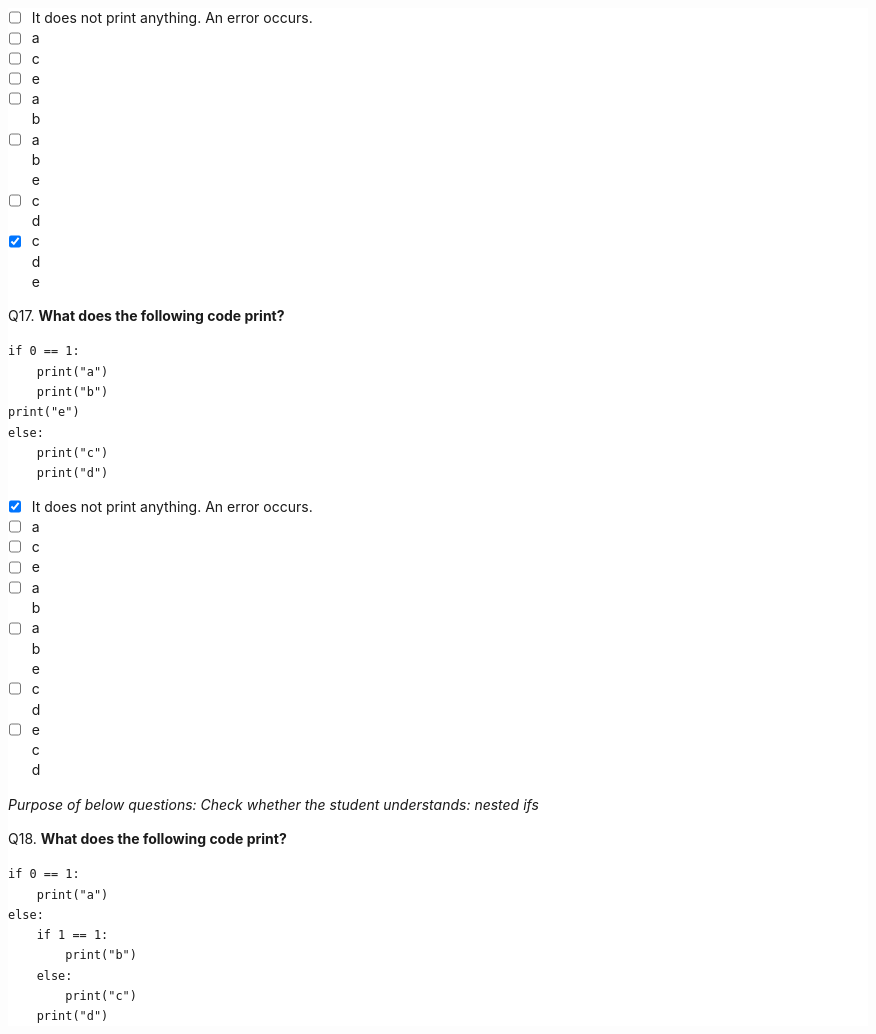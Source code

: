 - [ ] It does not print anything. An error occurs.
- [ ] a
- [ ] c
- [ ] e
- [ ] a <br/>
      b
- [ ] a <br/>
      b <br/>
      e
- [ ] c <br/>
      d
- [X] c <br/>
      d <br/>
      e

Q17. **What does the following code print?**

```
if 0 == 1:
    print("a")
    print("b")
print("e")
else:
    print("c")
    print("d")
```

- [X] It does not print anything. An error occurs.
- [ ] a
- [ ] c
- [ ] e
- [ ] a <br/>
      b
- [ ] a <br/>
      b <br/>
      e
- [ ] c <br/>
      d
- [ ] e <br/>
      c <br/>
      d

*Purpose of below questions: Check whether the student understands: nested ifs*


Q18. **What does the following code print?**

```
if 0 == 1:
    print("a")
else:
    if 1 == 1:
        print("b")
    else:
        print("c")
    print("d")
```

